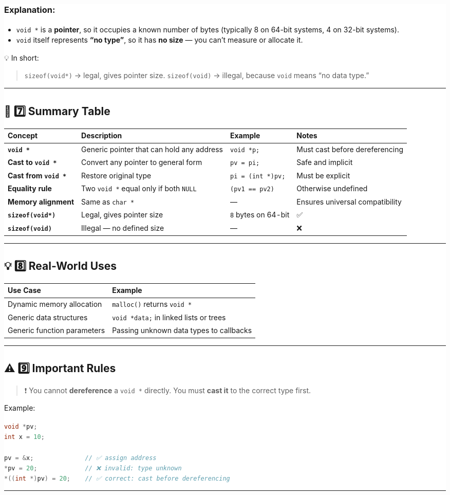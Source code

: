 ### Explanation:

* `void *` is a **pointer**, so it occupies a known number of bytes
  (typically 8 on 64-bit systems, 4 on 32-bit systems).
* `void` itself represents **“no type”**, so it has **no size** — you can’t measure or allocate it.

💡 In short:

> `sizeof(void*)` → legal, gives pointer size.
> `sizeof(void)` → illegal, because `void` means “no data type.”

---

## 🧱 7️⃣ Summary Table

| Concept                | Description                               | Example             | Notes                           |
| :--------------------- | :---------------------------------------- | :------------------ | :------------------------------ |
| **`void *`**           | Generic pointer that can hold any address | `void *p;`          | Must cast before dereferencing  |
| **Cast to `void *`**   | Convert any pointer to general form       | `pv = pi;`          | Safe and implicit               |
| **Cast from `void *`** | Restore original type                     | `pi = (int *)pv;`   | Must be explicit                |
| **Equality rule**      | Two `void *` equal only if both `NULL`    | `(pv1 == pv2)`      | Otherwise undefined             |
| **Memory alignment**   | Same as `char *`                          | —                   | Ensures universal compatibility |
| **`sizeof(void*)`**    | Legal, gives pointer size                 | `8` bytes on 64-bit | ✅                               |
| **`sizeof(void)`**     | Illegal — no defined size                 | —                   | ❌                               |

---

## 💡 8️⃣ Real-World Uses

| Use Case                    | Example                                 |
| :-------------------------- | :-------------------------------------- |
| Dynamic memory allocation   | `malloc()` returns `void *`             |
| Generic data structures     | `void *data;` in linked lists or trees  |
| Generic function parameters | Passing unknown data types to callbacks |

---

## ⚠️ 9️⃣ Important Rules

> ❗ You cannot **dereference** a `void *` directly.
> You must **cast it** to the correct type first.

Example:

```c
void *pv;
int x = 10;

pv = &x;              // ✅ assign address
*pv = 20;             // ❌ invalid: type unknown
*((int *)pv) = 20;    // ✅ correct: cast before dereferencing
```

---